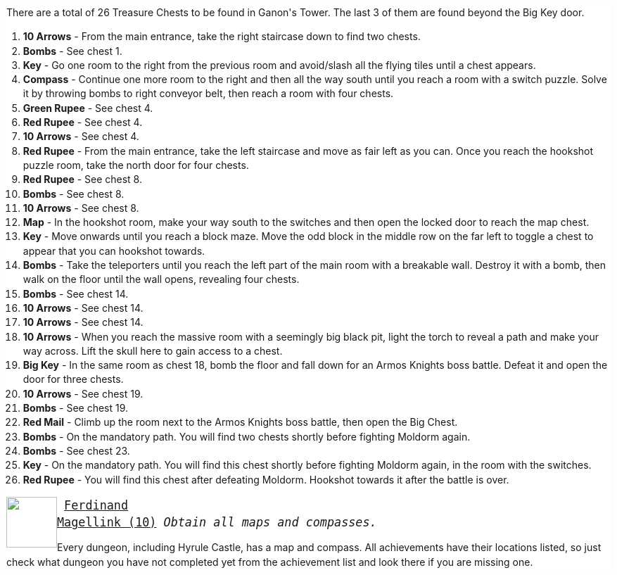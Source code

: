 There are a total of 26 Treasure Chests to be found in Ganon's Tower. The last 3 of them are found beyond the Big Key door.

1. **10 Arrows** - From the main entrance, take the right staircase down to find two chests.
2. **Bombs** - See chest 1.
3. **Key** - Go one room to the right from the previous room and avoid/slash all the flying tiles until a chest appears.
4. **Compass** - Continue one more room to the right and then all the way south until you reach a room with a switch puzzle. Solve it by throwing bombs to right conveyor belt, then reach a room with four chests.
5. **Green Rupee** - See chest 4.
6. **Red Rupee** - See chest 4.
7. **10 Arrows** - See chest 4.
8. **Red Rupee** - From the main entrance, take the left staircase and move as fair left as you can. Once you reach the hookshot puzzle room, take the north door for four chests.
9. **Red Rupee** - See chest 8.
10. **Bombs** - See chest 8.
11. **10 Arrows** - See chest 8.
12. **Map** - In the hookshot room, make your way south to the switches and then open the locked door to reach the map chest.
13. **Key** - Move onwards until you reach a block maze. Move the odd block in the middle row on the far left to toggle a chest to appear that you can hookshot towards.
14. **Bombs** - Take the teleporters until you reach the left part of the main room with a breakable wall. Destroy it with a bomb, then walk on the floor until the wall opens, revealing four chests.
15. **Bombs** - See chest 14.
16. **10 Arrows** - See chest 14.
17. **10 Arrows** - See chest 14.
18. **10 Arrows** - When you reach the massive room with a seemingly big black pit, light the torch to reveal a path and make your way across. Lift the skull here to gain access to a chest.
19. **Big Key** - In the same room as chest 18, bomb the floor and fall down for an Armos Knights boss battle. Defeat it and open the door for three chests.
20. **10 Arrows** - See chest 19.
21. **Bombs** - See chest 19.
22. **Red Mail** - Climb up the room next to the Armos Knights boss battle, then open the Big Chest.
23. **Bombs** - On the mandatory path. You will find two chests shortly before fighting Moldorm again.
24. **Bombs** - See chest 23.
25. **Key** - On the mandatory path. You will find this chest shortly before fighting Moldorm again, in the room with the switches.
26. **Red Rupee** - You will find this chest after defeating Moldorm. Hookshot towards it after the battle is over.

<img align="left" width="72" height="72" src="https://media.retroachievements.org/Badge/346212.png">

<big><pre>
[Ferdinand Magellink (10)](https://retroachievements.org/achievement/313062)
_Obtain all maps and compasses._
</pre></big>

Every dungeon, including Hyrule Castle, has a map and compass. All achievements have their locations listed, so just check what dungeon you have not completed yet from the achievement list and look there if you are missing one.
